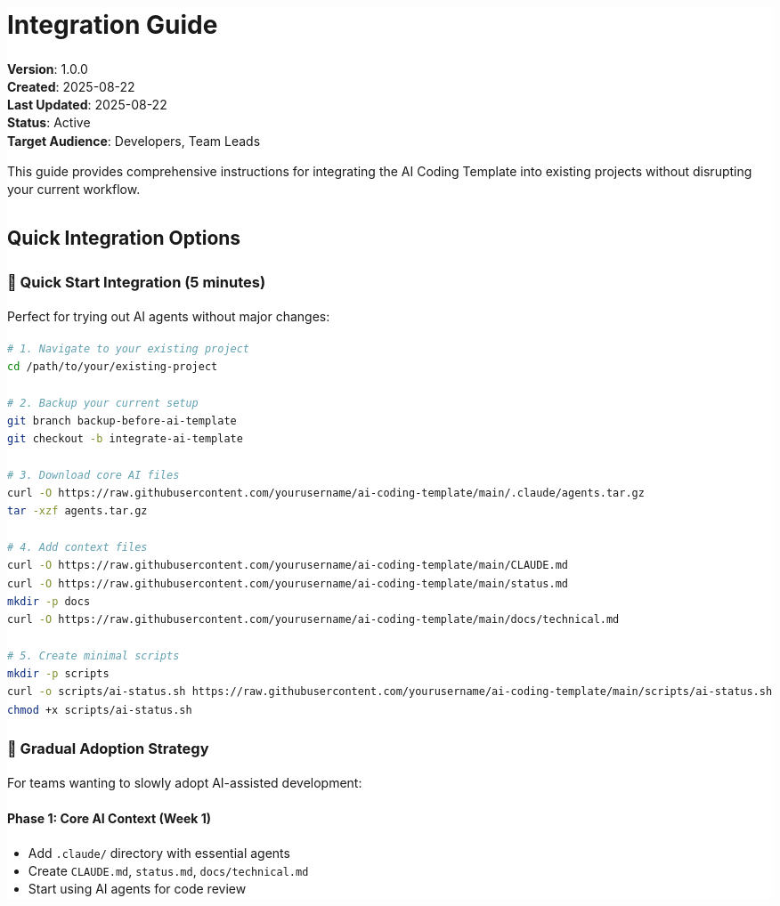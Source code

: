 # Integration Guide

**Version**: 1.0.0  
**Created**: 2025-08-22  
**Last Updated**: 2025-08-22  
**Status**: Active  
**Target Audience**: Developers, Team Leads

This guide provides comprehensive instructions for integrating the AI Coding Template into existing projects without disrupting your current workflow.

## Quick Integration Options

### 🚀 Quick Start Integration (5 minutes)

Perfect for trying out AI agents without major changes:

```bash
# 1. Navigate to your existing project
cd /path/to/your/existing-project

# 2. Backup your current setup
git branch backup-before-ai-template
git checkout -b integrate-ai-template

# 3. Download core AI files
curl -O https://raw.githubusercontent.com/yourusername/ai-coding-template/main/.claude/agents.tar.gz
tar -xzf agents.tar.gz

# 4. Add context files
curl -O https://raw.githubusercontent.com/yourusername/ai-coding-template/main/CLAUDE.md
curl -O https://raw.githubusercontent.com/yourusername/ai-coding-template/main/status.md
mkdir -p docs
curl -O https://raw.githubusercontent.com/yourusername/ai-coding-template/main/docs/technical.md

# 5. Create minimal scripts
mkdir -p scripts
curl -o scripts/ai-status.sh https://raw.githubusercontent.com/yourusername/ai-coding-template/main/scripts/ai-status.sh
chmod +x scripts/ai-status.sh
```

### 🔄 Gradual Adoption Strategy

For teams wanting to slowly adopt AI-assisted development:

#### Phase 1: Core AI Context (Week 1)
- Add `.claude/` directory with essential agents
- Create `CLAUDE.md`, `status.md`, `docs/technical.md`
- Start using AI agents for code review
